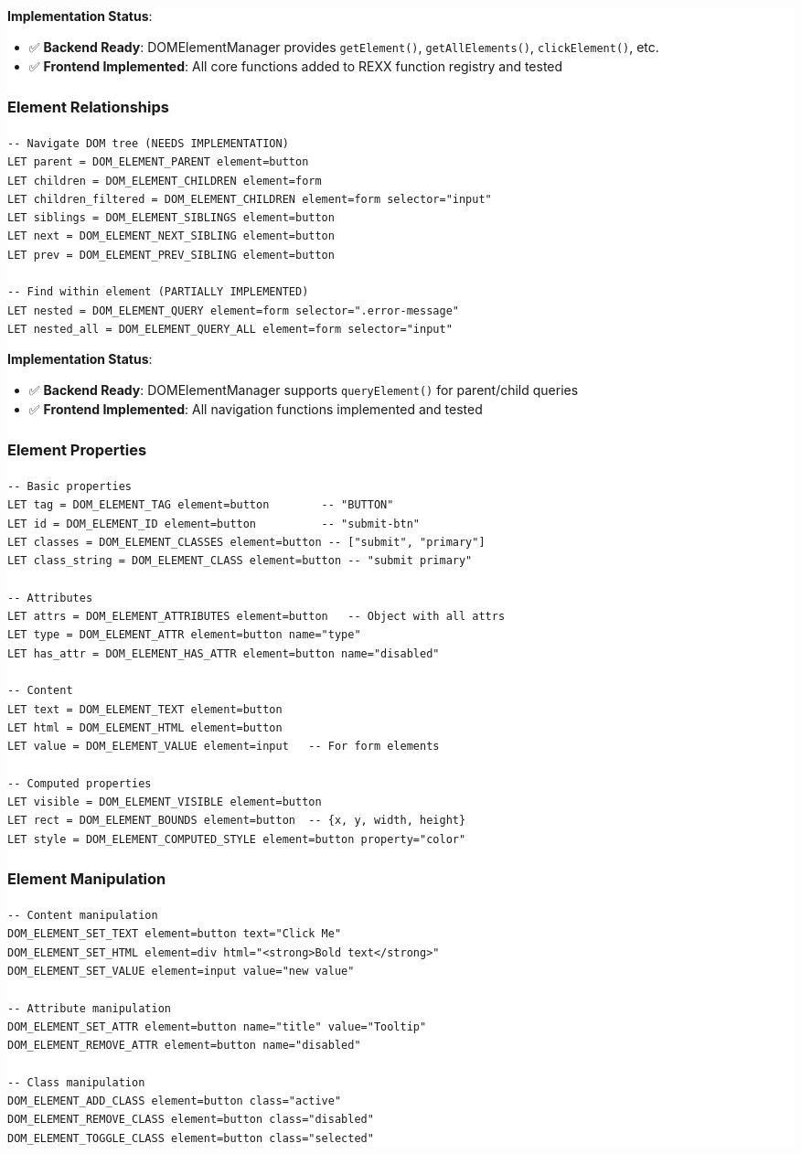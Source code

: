 **Implementation Status**: 
- ✅ **Backend Ready**: DOMElementManager provides `getElement()`, `getAllElements()`, `clickElement()`, etc.
- ✅ **Frontend Implemented**: All core functions added to REXX function registry and tested

### Element Relationships

```rexx
-- Navigate DOM tree (NEEDS IMPLEMENTATION)
LET parent = DOM_ELEMENT_PARENT element=button
LET children = DOM_ELEMENT_CHILDREN element=form
LET children_filtered = DOM_ELEMENT_CHILDREN element=form selector="input"
LET siblings = DOM_ELEMENT_SIBLINGS element=button
LET next = DOM_ELEMENT_NEXT_SIBLING element=button
LET prev = DOM_ELEMENT_PREV_SIBLING element=button

-- Find within element (PARTIALLY IMPLEMENTED)
LET nested = DOM_ELEMENT_QUERY element=form selector=".error-message"
LET nested_all = DOM_ELEMENT_QUERY_ALL element=form selector="input"
```

**Implementation Status**: 
- ✅ **Backend Ready**: DOMElementManager supports `queryElement()` for parent/child queries
- ✅ **Frontend Implemented**: All navigation functions implemented and tested

### Element Properties

```rexx
-- Basic properties
LET tag = DOM_ELEMENT_TAG element=button        -- "BUTTON"
LET id = DOM_ELEMENT_ID element=button          -- "submit-btn"
LET classes = DOM_ELEMENT_CLASSES element=button -- ["submit", "primary"]
LET class_string = DOM_ELEMENT_CLASS element=button -- "submit primary"

-- Attributes
LET attrs = DOM_ELEMENT_ATTRIBUTES element=button   -- Object with all attrs
LET type = DOM_ELEMENT_ATTR element=button name="type"
LET has_attr = DOM_ELEMENT_HAS_ATTR element=button name="disabled"

-- Content
LET text = DOM_ELEMENT_TEXT element=button
LET html = DOM_ELEMENT_HTML element=button
LET value = DOM_ELEMENT_VALUE element=input   -- For form elements

-- Computed properties
LET visible = DOM_ELEMENT_VISIBLE element=button
LET rect = DOM_ELEMENT_BOUNDS element=button  -- {x, y, width, height}
LET style = DOM_ELEMENT_COMPUTED_STYLE element=button property="color"
```

### Element Manipulation

```rexx
-- Content manipulation
DOM_ELEMENT_SET_TEXT element=button text="Click Me"
DOM_ELEMENT_SET_HTML element=div html="<strong>Bold text</strong>"
DOM_ELEMENT_SET_VALUE element=input value="new value"

-- Attribute manipulation
DOM_ELEMENT_SET_ATTR element=button name="title" value="Tooltip"
DOM_ELEMENT_REMOVE_ATTR element=button name="disabled"

-- Class manipulation
DOM_ELEMENT_ADD_CLASS element=button class="active"
DOM_ELEMENT_REMOVE_CLASS element=button class="disabled" 
DOM_ELEMENT_TOGGLE_CLASS element=button class="selected"
```